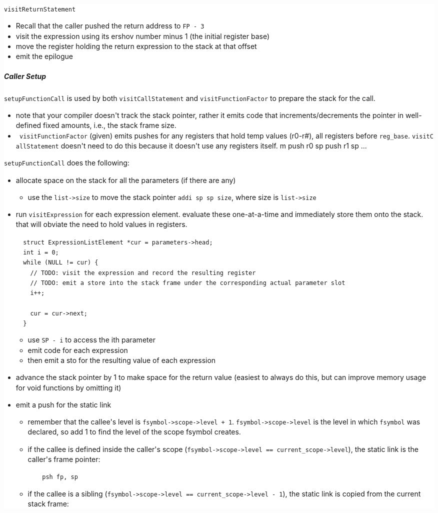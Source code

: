 `visitReturnStatement`

- Recall that the caller pushed the return address to `FP - 3`
- visit the expression using its ershov number minus 1 (the initial register base)
- move the register holding the return expression to the stack at that offset
- emit the epilogue

##### Caller Setup

`setupFunctionCall` is used by both `visitCallStatement` and `visitFunctionFactor` to prepare the stack for the call.

- note that your compiler doesn't track the stack pointer, rather it emits code that increments/decrements the pointer in well-defined fixed amounts, i.e., the stack frame size.
- `
visitFunctionFactor` (given) emits pushes for any registers that hold
  temp values (r0-r#), all registers before `reg_base`.
  `visitCallStatement` doesn't need to do this because it doesn't use
  any registers itself.
m
        push r0 sp
        push r1 sp
        ...

`setupFunctionCall` does the following:

- allocate space on the stack for all the parameters (if there are any)
  - use the `list->size` to move the stack pointer `addi sp sp size`, where size is `list->size`
- run `visitExpression` for each expression element.  evaluate these one-at-a-time and immediately store them onto the stack.  that will obviate the need to hold values in registers.

        struct ExpressionListElement *cur = parameters->head;
        int i = 0;
        while (NULL != cur) {
          // TODO: visit the expression and record the resulting register
          // TODO: emit a store into the stack frame under the corresponding actual parameter slot
          i++;
    
          cur = cur->next;
        }



  - use `SP - i` to access the ith parameter
  - emit code for each expression
  - then emit a sto for the resulting value of each expression
- advance the stack pointer by 1 to make space for the return value (easiest to always do this, but can improve memory usage for void functions by omitting it)
- emit a push for the static link
  - remember that the callee's level is `fsymbol->scope->level + 1`.  `fsymbol->scope->level` is the level in which `fsymbol` was declared, so add 1 to find the level of the scope fsymbol creates.
  - if the callee is defined inside the caller's scope (`fsymbol->scope->level == current_scope->level`), the static link is the caller's frame pointer:

            psh fp, sp
        
  - if the callee is a sibling (`fsymbol->scope->level == current_scope->level - 1`), the static link is copied from the current stack frame:
  